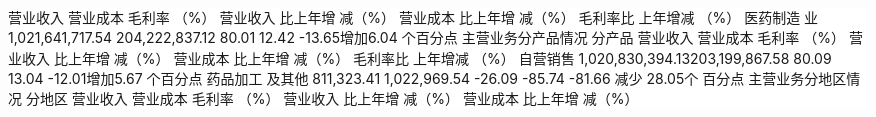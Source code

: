 营业收入
营业成本
毛利率
（%）
营业收入
比上年增
减（%）
营业成本
比上年增
减（%）
毛利率比
上年增减
（%）
医药制造
业
1,021,641,717.54
204,222,837.12
80.01
12.42
-13.65增加6.04
个百分点
主营业务分产品情况
分产品
营业收入
营业成本
毛利率
（%）
营业收入
比上年增
减（%）
营业成本
比上年增
减（%）
毛利率比
上年增减
（%）
自营销售
1,020,830,394.13203,199,867.58
80.09
13.04
-12.01增加5.67
个百分点
药品加工
及其他
811,323.41
1,022,969.54
-26.09
-85.74
-81.66
减少
28.05个
百分点
主营业务分地区情况
分地区
营业收入
营业成本
毛利率
（%）
营业收入
比上年增
减（%）
营业成本
比上年增
减（%）